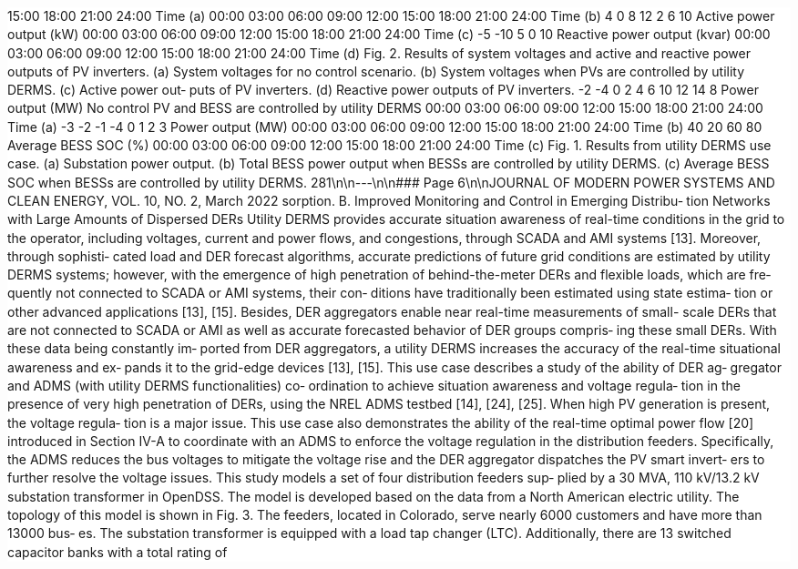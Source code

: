 15:00 18:00 21:00 24:00 Time (a) 00:00 03:00 06:00 09:00 12:00 15:00 18:00 21:00 24:00 Time (b) 4 0 8 12 2 6 10 Active power output (kW) 00:00 03:00 06:00 09:00 12:00 15:00 18:00 21:00 24:00 Time (c) -5 -10 5 0 10 Reactive power output (kvar) 00:00 03:00 06:00 09:00 12:00 15:00 18:00 21:00 24:00 Time (d) Fig. 2. Results of system voltages and active and reactive power outputs of PV inverters. (a) System voltages for no control scenario. (b) System voltages when PVs are controlled by utility DERMS. (c) Active power out‐ puts of PV inverters. (d) Reactive power outputs of PV inverters. -2 -4 0 2 4 6 10 12 14 8 Power output (MW) No control PV and BESS are controlled by utility DERMS 00:00 03:00 06:00 09:00 12:00 15:00 18:00 21:00 24:00 Time (a) -3 -2 -1 -4 0 1 2 3 Power output (MW) 00:00 03:00 06:00 09:00 12:00 15:00 18:00 21:00 24:00 Time (b) 40 20 60 80 Average BESS SOC (%) 00:00 03:00 06:00 09:00 12:00 15:00 18:00 21:00 24:00 Time (c) Fig. 1. Results from utility DERMS use case. (a) Substation power output. (b) Total BESS power output when BESSs are controlled by utility DERMS. (c) Average BESS SOC when BESSs are controlled by utility DERMS. 281\n\n---\n\n### Page 6\n\nJOURNAL OF MODERN POWER SYSTEMS AND CLEAN ENERGY, VOL. 10, NO. 2, March 2022 sorption. B. Improved Monitoring and Control in Emerging Distribu‐ tion Networks with Large Amounts of Dispersed DERs Utility DERMS provides accurate situation awareness of real-time conditions in the grid to the operator, including voltages, current and power flows, and congestions, through SCADA and AMI systems [13]. Moreover, through sophisti‐ cated load and DER forecast algorithms, accurate predictions of future grid conditions are estimated by utility DERMS systems; however, with the emergence of high penetration of behind-the-meter DERs and flexible loads, which are fre‐ quently not connected to SCADA or AMI systems, their con‐ ditions have traditionally been estimated using state estima‐ tion or other advanced applications [13], [15]. Besides, DER aggregators enable near real-time measurements of small- scale DERs that are not connected to SCADA or AMI as well as accurate forecasted behavior of DER groups compris‐ ing these small DERs. With these data being constantly im‐ ported from DER aggregators, a utility DERMS increases the accuracy of the real-time situational awareness and ex‐ pands it to the grid-edge devices [13], [15]. This use case describes a study of the ability of DER ag‐ gregator and ADMS (with utility DERMS functionalities) co‐ ordination to achieve situation awareness and voltage regula‐ tion in the presence of very high penetration of DERs, using the NREL ADMS testbed [14], [24], [25]. When high PV generation is present, the voltage regula‐ tion is a major issue. This use case also demonstrates the ability of the real-time optimal power flow [20] introduced in Section IV-A to coordinate with an ADMS to enforce the voltage regulation in the distribution feeders. Specifically, the ADMS reduces the bus voltages to mitigate the voltage rise and the DER aggregator dispatches the PV smart invert‐ ers to further resolve the voltage issues. This study models a set of four distribution feeders sup‐ plied by a 30 MVA, 110 kV/13.2 kV substation transformer in OpenDSS. The model is developed based on the data from a North American electric utility. The topology of this model is shown in Fig. 3. The feeders, located in Colorado, serve nearly 6000 customers and have more than 13000 bus‐ es. The substation transformer is equipped with a load tap changer (LTC). Additionally, there are 13 switched capacitor banks with a total rating of